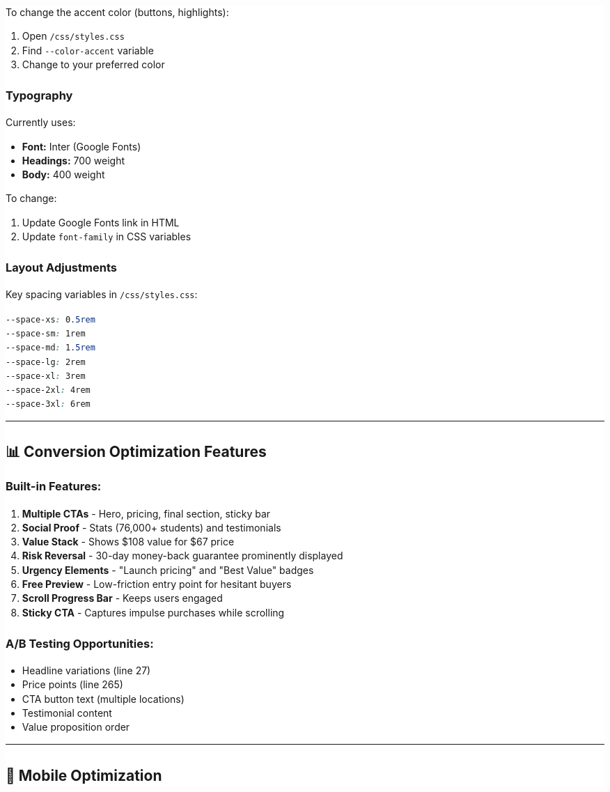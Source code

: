 To change the accent color (buttons, highlights):
1. Open `/css/styles.css`
2. Find `--color-accent` variable
3. Change to your preferred color

### Typography
Currently uses:
- **Font:** Inter (Google Fonts)
- **Headings:** 700 weight
- **Body:** 400 weight

To change:
1. Update Google Fonts link in HTML
2. Update `font-family` in CSS variables

### Layout Adjustments
Key spacing variables in `/css/styles.css`:

```css
--space-xs: 0.5rem
--space-sm: 1rem
--space-md: 1.5rem
--space-lg: 2rem
--space-xl: 3rem
--space-2xl: 4rem
--space-3xl: 6rem
```

---

## 📊 Conversion Optimization Features

### Built-in Features:
1. **Multiple CTAs** - Hero, pricing, final section, sticky bar
2. **Social Proof** - Stats (76,000+ students) and testimonials
3. **Value Stack** - Shows $108 value for $67 price
4. **Risk Reversal** - 30-day money-back guarantee prominently displayed
5. **Urgency Elements** - "Launch pricing" and "Best Value" badges
6. **Free Preview** - Low-friction entry point for hesitant buyers
7. **Scroll Progress Bar** - Keeps users engaged
8. **Sticky CTA** - Captures impulse purchases while scrolling

### A/B Testing Opportunities:
- Headline variations (line 27)
- Price points (line 265)
- CTA button text (multiple locations)
- Testimonial content
- Value proposition order

---

## 📱 Mobile Optimization
